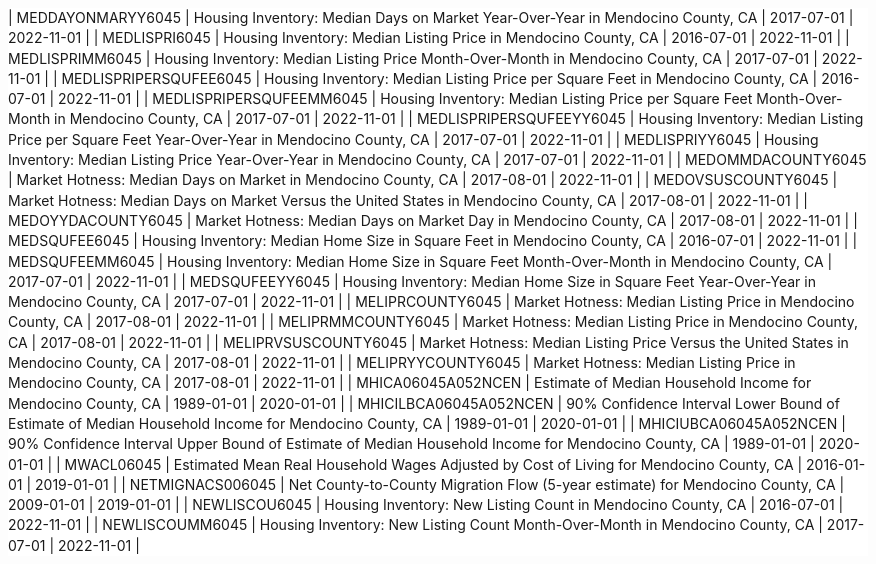 | MEDDAYONMARYY6045         | Housing Inventory: Median Days on Market Year-Over-Year in Mendocino County, CA                                                                                               | 2017-07-01          | 2022-11-01        |
| MEDLISPRI6045             | Housing Inventory: Median Listing Price in Mendocino County, CA                                                                                                               | 2016-07-01          | 2022-11-01        |
| MEDLISPRIMM6045           | Housing Inventory: Median Listing Price Month-Over-Month in Mendocino County, CA                                                                                              | 2017-07-01          | 2022-11-01        |
| MEDLISPRIPERSQUFEE6045    | Housing Inventory: Median Listing Price per Square Feet in Mendocino County, CA                                                                                               | 2016-07-01          | 2022-11-01        |
| MEDLISPRIPERSQUFEEMM6045  | Housing Inventory: Median Listing Price per Square Feet Month-Over-Month in Mendocino County, CA                                                                              | 2017-07-01          | 2022-11-01        |
| MEDLISPRIPERSQUFEEYY6045  | Housing Inventory: Median Listing Price per Square Feet Year-Over-Year in Mendocino County, CA                                                                                | 2017-07-01          | 2022-11-01        |
| MEDLISPRIYY6045           | Housing Inventory: Median Listing Price Year-Over-Year in Mendocino County, CA                                                                                                | 2017-07-01          | 2022-11-01        |
| MEDOMMDACOUNTY6045        | Market Hotness: Median Days on Market in Mendocino County, CA                                                                                                                 | 2017-08-01          | 2022-11-01        |
| MEDOVSUSCOUNTY6045        | Market Hotness: Median Days on Market Versus the United States in Mendocino County, CA                                                                                        | 2017-08-01          | 2022-11-01        |
| MEDOYYDACOUNTY6045        | Market Hotness: Median Days on Market Day in Mendocino County, CA                                                                                                             | 2017-08-01          | 2022-11-01        |
| MEDSQUFEE6045             | Housing Inventory: Median Home Size in Square Feet in Mendocino County, CA                                                                                                    | 2016-07-01          | 2022-11-01        |
| MEDSQUFEEMM6045           | Housing Inventory: Median Home Size in Square Feet Month-Over-Month in Mendocino County, CA                                                                                   | 2017-07-01          | 2022-11-01        |
| MEDSQUFEEYY6045           | Housing Inventory: Median Home Size in Square Feet Year-Over-Year in Mendocino County, CA                                                                                     | 2017-07-01          | 2022-11-01        |
| MELIPRCOUNTY6045          | Market Hotness: Median Listing Price in Mendocino County, CA                                                                                                                  | 2017-08-01          | 2022-11-01        |
| MELIPRMMCOUNTY6045        | Market Hotness: Median Listing Price in Mendocino County, CA                                                                                                                  | 2017-08-01          | 2022-11-01        |
| MELIPRVSUSCOUNTY6045      | Market Hotness: Median Listing Price Versus the United States in Mendocino County, CA                                                                                         | 2017-08-01          | 2022-11-01        |
| MELIPRYYCOUNTY6045        | Market Hotness: Median Listing Price in Mendocino County, CA                                                                                                                  | 2017-08-01          | 2022-11-01        |
| MHICA06045A052NCEN        | Estimate of Median Household Income for Mendocino County, CA                                                                                                                  | 1989-01-01          | 2020-01-01        |
| MHICILBCA06045A052NCEN    | 90% Confidence Interval Lower Bound of Estimate of Median Household Income for Mendocino County, CA                                                                           | 1989-01-01          | 2020-01-01        |
| MHICIUBCA06045A052NCEN    | 90% Confidence Interval Upper Bound of Estimate of Median Household Income for Mendocino County, CA                                                                           | 1989-01-01          | 2020-01-01        |
| MWACL06045                | Estimated Mean Real Household Wages Adjusted by Cost of Living for Mendocino County, CA                                                                                       | 2016-01-01          | 2019-01-01        |
| NETMIGNACS006045          | Net County-to-County Migration Flow (5-year estimate) for Mendocino County, CA                                                                                                | 2009-01-01          | 2019-01-01        |
| NEWLISCOU6045             | Housing Inventory: New Listing Count in Mendocino County, CA                                                                                                                  | 2016-07-01          | 2022-11-01        |
| NEWLISCOUMM6045           | Housing Inventory: New Listing Count Month-Over-Month in Mendocino County, CA                                                                                                 | 2017-07-01          | 2022-11-01        |
